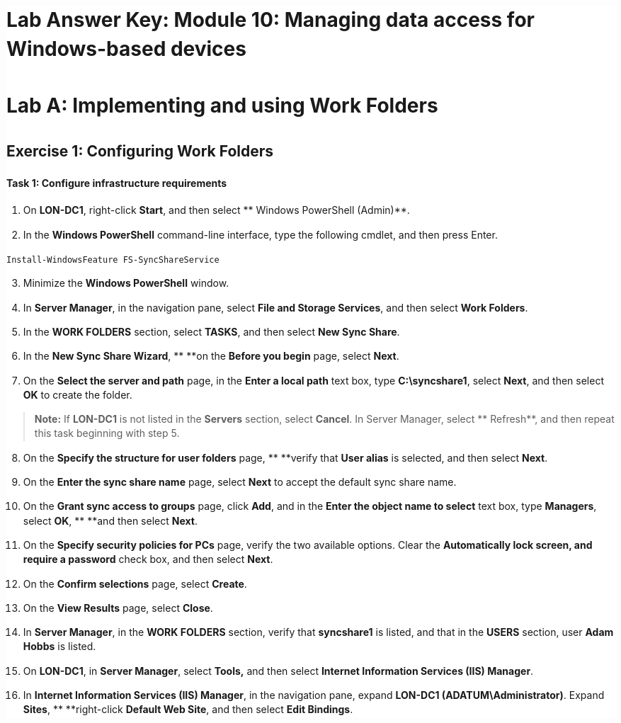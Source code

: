 # Lab Answer Key:  Module 10: Managing data access for Windows-based devices
# Lab A: Implementing and using Work Folders
  
## Exercise 1: Configuring Work Folders
  
#### Task 1: Configure infrastructure requirements
  
1. On  **LON-DC1**, right-click  **Start**, and then select ** Windows PowerShell (Admin)**.

2. In the  **Windows PowerShell** command-line interface, type the following cmdlet, and then press Enter.

  ```
  Install-WindowsFeature FS-SyncShareService
  ```

3. Minimize the  **Windows PowerShell** window.

4. In  **Server Manager**, in the navigation pane, select  **File and Storage Services**, and then select  **Work Folders**.

5. In the  **WORK FOLDERS** section, select **TASKS**, and then select  **New Sync Share**.

6. In the  **New Sync Share Wizard**, ** **on the  **Before you begin** page, select **Next**.

7. On the  **Select the server and path** page, in the **Enter a local path** text box, type **C:\syncshare1**, select  **Next**, and then select  **OK** to create the folder.
>  **Note:** If **LON-DC1** is not listed in the **Servers** section, select **Cancel**. In Server Manager, select ** Refresh**, and then repeat this task beginning with step 5.
8. On the  **Specify the structure for user folders** page, ** **verify that  **User alias** is selected, and then select **Next**.

9. On the  **Enter the sync share name** page, select **Next** to accept the default sync share name.

10. On the  **Grant sync access to groups** page, click **Add**, and in the  **Enter the object name to select** text box, type **Managers**, select  **OK**, ** **and then select  **Next**.

11. On the  **Specify security policies for PCs** page, verify the two available options. Clear the **Automatically lock screen, and require a password** check box, and then select **Next**.

12. On the  **Confirm selections** page, select **Create**.

13. On the  **View Results** page, select **Close**.

14. In  **Server Manager**, in the  **WORK FOLDERS** section, verify that **syncshare1** is listed, and that in the **USERS** section, user **Adam Hobbs** is listed.

15. On  **LON-DC1**, in  **Server Manager**, select  **Tools,** and then select **Internet Information Services (IIS) Manager**.

16. In  **Internet Information Services (IIS) Manager**, in the navigation pane, expand  **LON-DC1 (ADATUM\Administrator)**. Expand  **Sites**, ** **right-click  **Default Web Site**, and then select  **Edit Bindings**.
